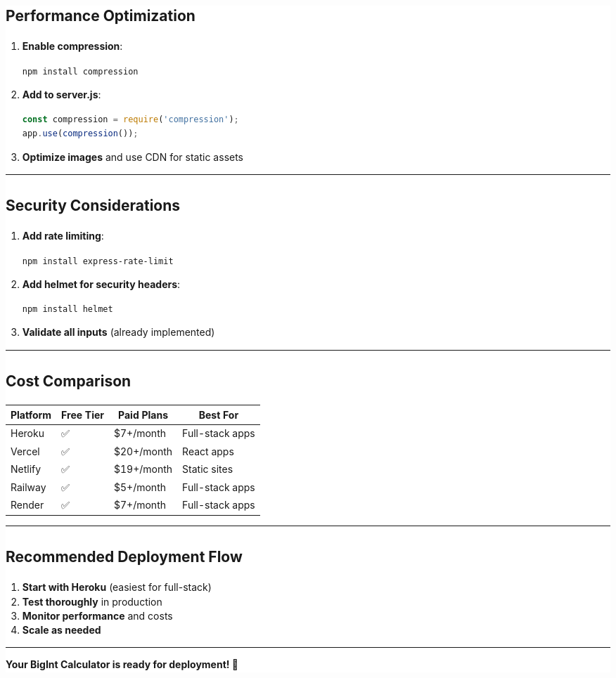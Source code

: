## Performance Optimization

1. **Enable compression**:
   ```bash
   npm install compression
   ```

2. **Add to server.js**:
   ```javascript
   const compression = require('compression');
   app.use(compression());
   ```

3. **Optimize images** and use CDN for static assets

---

## Security Considerations

1. **Add rate limiting**:
   ```bash
   npm install express-rate-limit
   ```

2. **Add helmet for security headers**:
   ```bash
   npm install helmet
   ```

3. **Validate all inputs** (already implemented)

---

## Cost Comparison

| Platform | Free Tier | Paid Plans | Best For |
|----------|-----------|------------|----------|
| Heroku | ✅ | $7+/month | Full-stack apps |
| Vercel | ✅ | $20+/month | React apps |
| Netlify | ✅ | $19+/month | Static sites |
| Railway | ✅ | $5+/month | Full-stack apps |
| Render | ✅ | $7+/month | Full-stack apps |

---

## Recommended Deployment Flow

1. **Start with Heroku** (easiest for full-stack)
2. **Test thoroughly** in production
3. **Monitor performance** and costs
4. **Scale as needed**

---

**Your BigInt Calculator is ready for deployment! 🚀** 